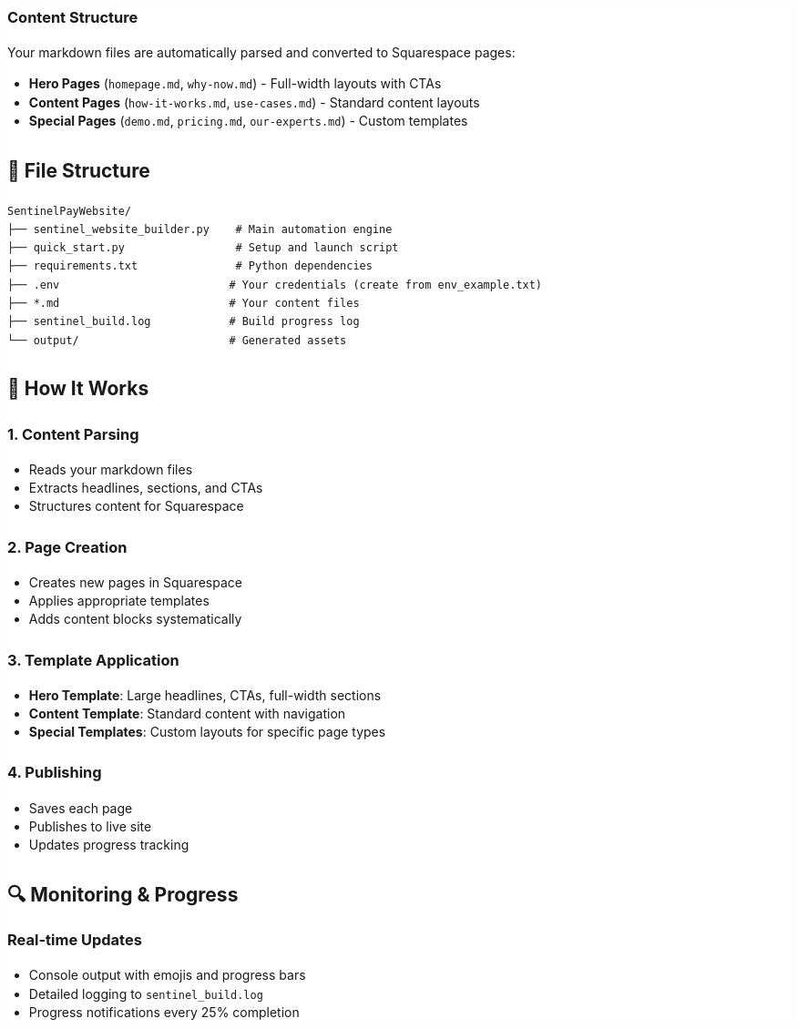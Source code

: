 ### Content Structure
Your markdown files are automatically parsed and converted to Squarespace pages:

- **Hero Pages** (`homepage.md`, `why-now.md`) - Full-width layouts with CTAs
- **Content Pages** (`how-it-works.md`, `use-cases.md`) - Standard content layouts
- **Special Pages** (`demo.md`, `pricing.md`, `our-experts.md`) - Custom templates

## 📁 File Structure

```
SentinelPayWebsite/
├── sentinel_website_builder.py    # Main automation engine
├── quick_start.py                 # Setup and launch script
├── requirements.txt               # Python dependencies
├── .env                          # Your credentials (create from env_example.txt)
├── *.md                          # Your content files
├── sentinel_build.log            # Build progress log
└── output/                       # Generated assets
```

## 🎯 How It Works

### 1. **Content Parsing**
- Reads your markdown files
- Extracts headlines, sections, and CTAs
- Structures content for Squarespace

### 2. **Page Creation**
- Creates new pages in Squarespace
- Applies appropriate templates
- Adds content blocks systematically

### 3. **Template Application**
- **Hero Template**: Large headlines, CTAs, full-width sections
- **Content Template**: Standard content with navigation
- **Special Templates**: Custom layouts for specific page types

### 4. **Publishing**
- Saves each page
- Publishes to live site
- Updates progress tracking

## 🔍 Monitoring & Progress

### Real-time Updates
- Console output with emojis and progress bars
- Detailed logging to `sentinel_build.log`
- Progress notifications every 25% completion
